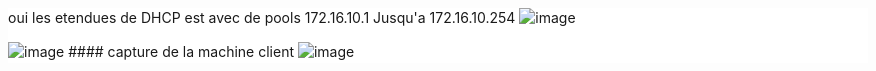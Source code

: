 oui 
les etendues de DHCP est avec de pools 172.16.10.1 Jusqu'a 172.16.10.254
<img width="292" alt="image" src="https://github.com/user-attachments/assets/b7c80504-6ef0-4198-96e2-3a41d933e53d" />

<img width="374" alt="image" src="https://github.com/user-attachments/assets/c3eb7548-1932-4ca3-b0dd-1b7f0c267e17" />
#### capture de la machine client 
<img width="321" alt="image" src="https://github.com/user-attachments/assets/cd20a5a0-11b4-4b5b-9f9e-11f20a0a37df" />






